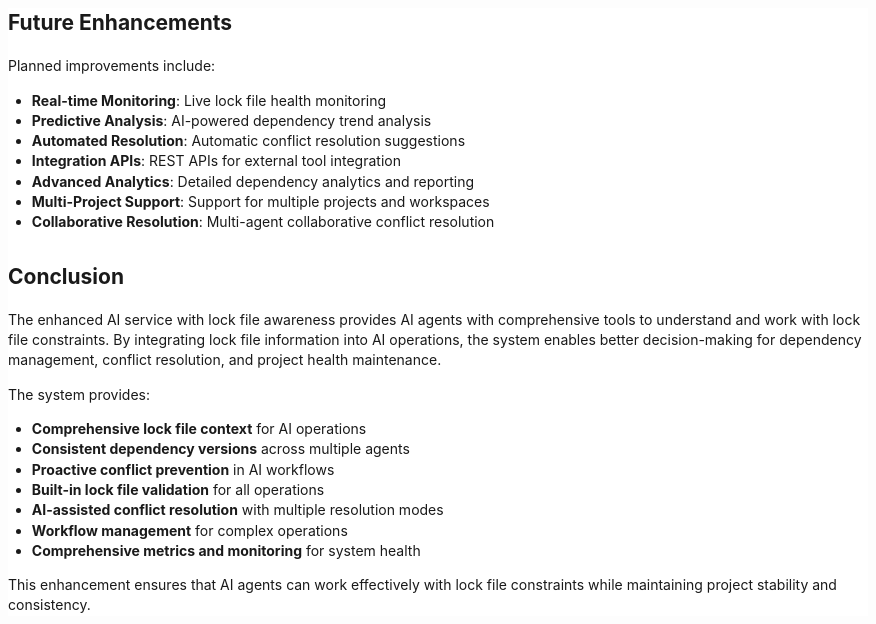 ## Future Enhancements

Planned improvements include:

- **Real-time Monitoring**: Live lock file health monitoring
- **Predictive Analysis**: AI-powered dependency trend analysis
- **Automated Resolution**: Automatic conflict resolution suggestions
- **Integration APIs**: REST APIs for external tool integration
- **Advanced Analytics**: Detailed dependency analytics and reporting
- **Multi-Project Support**: Support for multiple projects and workspaces
- **Collaborative Resolution**: Multi-agent collaborative conflict resolution

## Conclusion

The enhanced AI service with lock file awareness provides AI agents with comprehensive tools to understand and work with lock file constraints. By integrating lock file information into AI operations, the system enables better decision-making for dependency management, conflict resolution, and project health maintenance.

The system provides:

- **Comprehensive lock file context** for AI operations
- **Consistent dependency versions** across multiple agents
- **Proactive conflict prevention** in AI workflows
- **Built-in lock file validation** for all operations
- **AI-assisted conflict resolution** with multiple resolution modes
- **Workflow management** for complex operations
- **Comprehensive metrics and monitoring** for system health

This enhancement ensures that AI agents can work effectively with lock file constraints while maintaining project stability and consistency. 